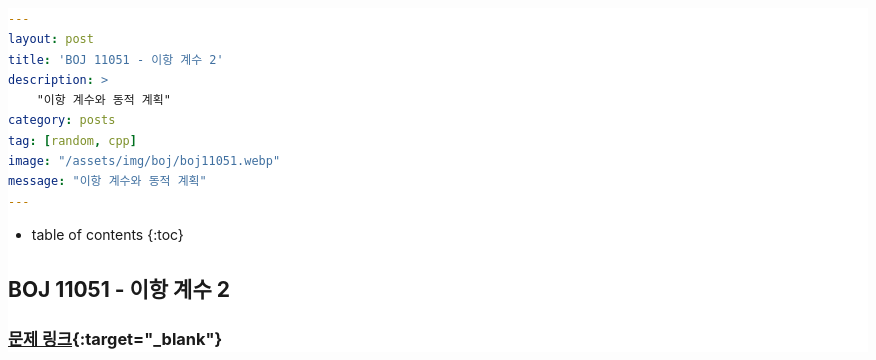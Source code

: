 ```yaml
---
layout: post
title: 'BOJ 11051 - 이항 계수 2'
description: >
    "이항 계수와 동적 계획"
category: posts
tag: [random, cpp]
image: "/assets/img/boj/boj11051.webp"
message: "이항 계수와 동적 계획"
---
```


- table of contents
{:toc}

## BOJ 11051 - 이항 계수 2

### [문제 링크](https://www.acmicpc.net/problem/11051){:target="_blank"}
